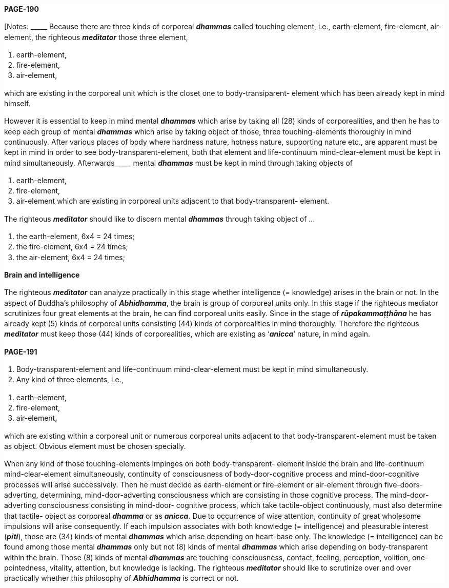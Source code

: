 **PAGE-190** 

[Notes: \_\_\_\_\_ Because there are three kinds of corporeal ***dhammas*** called touching element, i.e., earth-element, fire-element, air-element, the righteous ***meditator*** those three element, 

1. earth-element, 
1. fire-element, 
1. air-element, 

which are existing in the corporeal unit which is the closet one to body-transiparent- element which has been already kept in mind himself. 

However it is essential to keep in mind mental ***dhammas*** which arise by taking all (28) kinds of corporealities, and then he has to keep each group of mental ***dhammas*** which arise by taking object of those, three touching-elements thoroughly in mind continuously. After various places of body where hardness nature, hotness nature, supporting nature etc., are apparent must be kept in mind in order to see body-transparent-element, both that element and  life-continuum  mind-clear-element  must  be  kept  in  mind  simultaneously. Afterwards\_\_\_\_\_ mental ***dhammas*** must be kept in mind through taking objects of 

1. earth-element, 
1. fire-element, 
1. air-element  which  are  existing  in  corporeal  units  adjacent  to  that  body-transparent- element. 

The righteous ***meditator*** should like to discern mental ***dhammas*** through taking object of … 

1. the earth-element, 6x4 = 24 times; 
1. the fire-element, 6x4 = 24 times; 
1. the air-element, 6x4 = 24 times; 

**Brain and intelligence** 

The righteous ***meditator*** can analyze practically in this stage whether intelligence (= knowledge) arises in the brain or not. In the aspect of Buddha’s philosophy of ***Abhidhamma***, the brain is group of corporeal units only. In this stage if the righteous mediator scrutinizes four great elements at the brain, he can find corporeal units easily. Since in the stage of ***rūpakammaṭṭhāna*** he has already kept (5) kinds of corporeal units consisting (44) kinds of corporealities in mind thoroughly. Therefore the righteous ***meditator*** must keep those (44) kinds of corporealities, which are existing as ‘***anicca***’ nature, in mind again. 

**PAGE-191** 

1. Body-transparent-element and life-continuum mind-clear-element must be kept in mind simultaneously. 
1. Any kind of three elements, i.e., 
1) earth-element, 
1) fire-element, 
1) air-element, 

which are existing within a corporeal unit or numerous corporeal units adjacent to that body-transparent-element  must  be  taken  as  object.  Obvious  element  must  be  chosen specially. 

When  any  kind  of  those  touching-elements  impinges  on  both  body-transparent- element inside the brain and life-continuum mind-clear-element simultaneously, continuity of consciousness of body-door-cognitive process and mind-door-cognitive processes will arise successively. Then he must decide as earth-element or fire-element or air-element through five-doors-adverting, determining, mind-door-adverting consciousness which are consisting in those cognitive process. The mind-door-adverting consciousness consisting in mind-door- cognitive process, which take tactile-object continuously, must also determine that tactile- object as corporeal ***dhamma*** or as ***anicca***. Due to occurrence of wise attention, continuity of great wholesome impulsions will arise consequently. If each impulsion associates with both knowledge (= intelligence)  and pleasurable interest (***pīti***), those  are (34)  kinds of  mental ***dhammas*** which arise depending on heart-base only. The knowledge (= intelligence) can be found among those mental ***dhammas*** only but not (8) kinds of mental ***dhammas*** which arise depending on body-transparent within the brain. Those (8) kinds of mental ***dhammas*** are touching-consciousness,  contact,  feeling,  perception,  volition,  one-pointedness,  vitality, attention, but knowledge is lacking. The righteous ***meditator*** should like to scrutinize over and over practically whether this philosophy of ***Abhidhamma*** is correct or not. 
